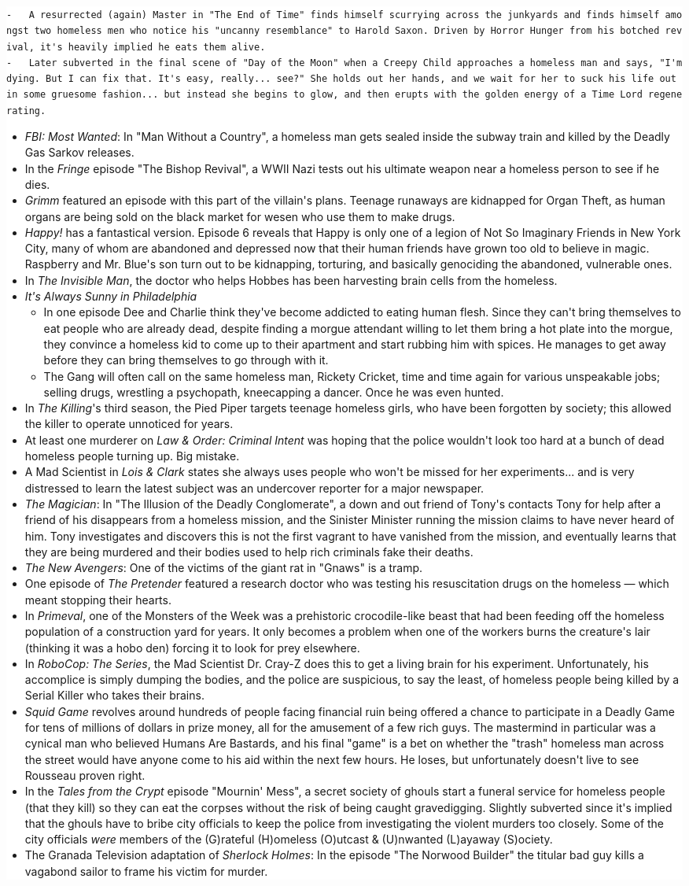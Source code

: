     -   A resurrected (again) Master in "The End of Time" finds himself scurrying across the junkyards and finds himself amongst two homeless men who notice his "uncanny resemblance" to Harold Saxon. Driven by Horror Hunger from his botched revival, it's heavily implied he eats them alive.
    -   Later subverted in the final scene of "Day of the Moon" when a Creepy Child approaches a homeless man and says, "I'm dying. But I can fix that. It's easy, really... see?" She holds out her hands, and we wait for her to suck his life out in some gruesome fashion... but instead she begins to glow, and then erupts with the golden energy of a Time Lord regenerating.
-   _FBI: Most Wanted_: In "Man Without a Country", a homeless man gets sealed inside the subway train and killed by the Deadly Gas Sarkov releases.
-   In the _Fringe_ episode "The Bishop Revival", a WWII Nazi tests out his ultimate weapon near a homeless person to see if he dies.
-   _Grimm_ featured an episode with this part of the villain's plans. Teenage runaways are kidnapped for Organ Theft, as human organs are being sold on the black market for wesen who use them to make drugs.
-   _Happy!_ has a fantastical version. Episode 6 reveals that Happy is only one of a legion of Not So Imaginary Friends in New York City, many of whom are abandoned and depressed now that their human friends have grown too old to believe in magic. Raspberry and Mr. Blue's son turn out to be kidnapping, torturing, and basically genociding the abandoned, vulnerable ones.
-   In _The Invisible Man_, the doctor who helps Hobbes has been harvesting brain cells from the homeless.
-   _It's Always Sunny in Philadelphia_
    -   In one episode Dee and Charlie think they've become addicted to eating human flesh. Since they can't bring themselves to eat people who are already dead, despite finding a morgue attendant willing to let them bring a hot plate into the morgue, they convince a homeless kid to come up to their apartment and start rubbing him with spices. He manages to get away before they can bring themselves to go through with it.
    -   The Gang will often call on the same homeless man, Rickety Cricket, time and time again for various unspeakable jobs; selling drugs, wrestling a psychopath, kneecapping a dancer. Once he was even hunted.
-   In _The Killing_'s third season, the Pied Piper targets teenage homeless girls, who have been forgotten by society; this allowed the killer to operate unnoticed for years.
-   At least one murderer on _Law & Order: Criminal Intent_ was hoping that the police wouldn't look too hard at a bunch of dead homeless people turning up. Big mistake.
-   A Mad Scientist in _Lois & Clark_ states she always uses people who won't be missed for her experiments... and is very distressed to learn the latest subject was an undercover reporter for a major newspaper.
-   _The Magician_: In "The Illusion of the Deadly Conglomerate", a down and out friend of Tony's contacts Tony for help after a friend of his disappears from a homeless mission, and the Sinister Minister running the mission claims to have never heard of him. Tony investigates and discovers this is not the first vagrant to have vanished from the mission, and eventually learns that they are being murdered and their bodies used to help rich criminals fake their deaths.
-   _The New Avengers_: One of the victims of the giant rat in "Gnaws" is a tramp.
-   One episode of _The Pretender_ featured a research doctor who was testing his resuscitation drugs on the homeless — which meant stopping their hearts.
-   In _Primeval_, one of the Monsters of the Week was a prehistoric crocodile-like beast that had been feeding off the homeless population of a construction yard for years. It only becomes a problem when one of the workers burns the creature's lair (thinking it was a hobo den) forcing it to look for prey elsewhere.
-   In _RoboCop: The Series_, the Mad Scientist Dr. Cray-Z does this to get a living brain for his experiment. Unfortunately, his accomplice is simply dumping the bodies, and the police are suspicious, to say the least, of homeless people being killed by a Serial Killer who takes their brains.
-   _Squid Game_ revolves around hundreds of people facing financial ruin being offered a chance to participate in a Deadly Game for tens of millions of dollars in prize money, all for the amusement of a few rich guys. The mastermind in particular was a cynical man who believed Humans Are Bastards, and his final "game" is a bet on whether the "trash" homeless man across the street would have anyone come to his aid within the next few hours. He loses, but unfortunately doesn't live to see Rousseau proven right.
-   In the _Tales from the Crypt_ episode "Mournin' Mess", a secret society of ghouls start a funeral service for homeless people (that they kill) so they can eat the corpses without the risk of being caught gravedigging. Slightly subverted since it's implied that the ghouls have to bribe city officials to keep the police from investigating the violent murders too closely. Some of the city officials _were_ members of the (G)rateful (H)omeless (O)utcast & (U)nwanted (L)ayaway (S)ociety.
-   The Granada Television adaptation of _Sherlock Holmes_: In the episode "The Norwood Builder" the titular bad guy kills a vagabond sailor to frame his victim for murder.